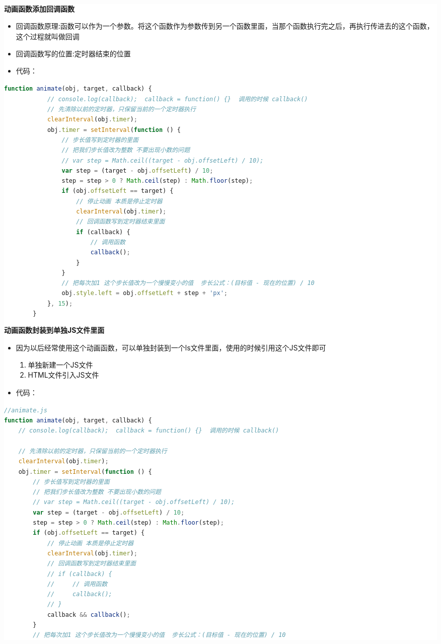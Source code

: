 

**动画函数添加回调函数**

* 回调函数原理:函数可以作为一个参数。将这个函数作为参数传到另一个函数里面，当那个函数执行完之后，再执行传进去的这个函数，这个过程就叫做回调
* 回调函数写的位置:定时器结束的位置

* 代码：

~~~JavaScript
function animate(obj, target, callback) {
            // console.log(callback);  callback = function() {}  调用的时候 callback()
            // 先清除以前的定时器，只保留当前的一个定时器执行
            clearInterval(obj.timer);
            obj.timer = setInterval(function () {
                // 步长值写到定时器的里面
                // 把我们步长值改为整数 不要出现小数的问题
                // var step = Math.ceil((target - obj.offsetLeft) / 10);
                var step = (target - obj.offsetLeft) / 10;
                step = step > 0 ? Math.ceil(step) : Math.floor(step);
                if (obj.offsetLeft == target) {
                    // 停止动画 本质是停止定时器
                    clearInterval(obj.timer);
                    // 回调函数写到定时器结束里面
                    if (callback) {
                        // 调用函数
                        callback();
                    }
                }
                // 把每次加1 这个步长值改为一个慢慢变小的值  步长公式：(目标值 - 现在的位置) / 10
                obj.style.left = obj.offsetLeft + step + 'px';
            }, 15);
        } 
~~~



**动画函数封装到单独JS文件里面**

* 因为以后经常使用这个动画函数，可以单独封装到一个ls文件里面，使用的时候引用这个JS文件即可
  1. 单独新建一个JS文件
  2. HTML文件引入JS文件

* 代码：

~~~JavaScript
//animate.js
function animate(obj, target, callback) {
    // console.log(callback);  callback = function() {}  调用的时候 callback()

    // 先清除以前的定时器，只保留当前的一个定时器执行
    clearInterval(obj.timer);
    obj.timer = setInterval(function () {
        // 步长值写到定时器的里面
        // 把我们步长值改为整数 不要出现小数的问题
        // var step = Math.ceil((target - obj.offsetLeft) / 10);
        var step = (target - obj.offsetLeft) / 10;
        step = step > 0 ? Math.ceil(step) : Math.floor(step);
        if (obj.offsetLeft == target) {
            // 停止动画 本质是停止定时器
            clearInterval(obj.timer);
            // 回调函数写到定时器结束里面
            // if (callback) {
            //     // 调用函数
            //     callback();
            // }
            callback && callback();
        }
        // 把每次加1 这个步长值改为一个慢慢变小的值  步长公式：(目标值 - 现在的位置) / 10
~~~